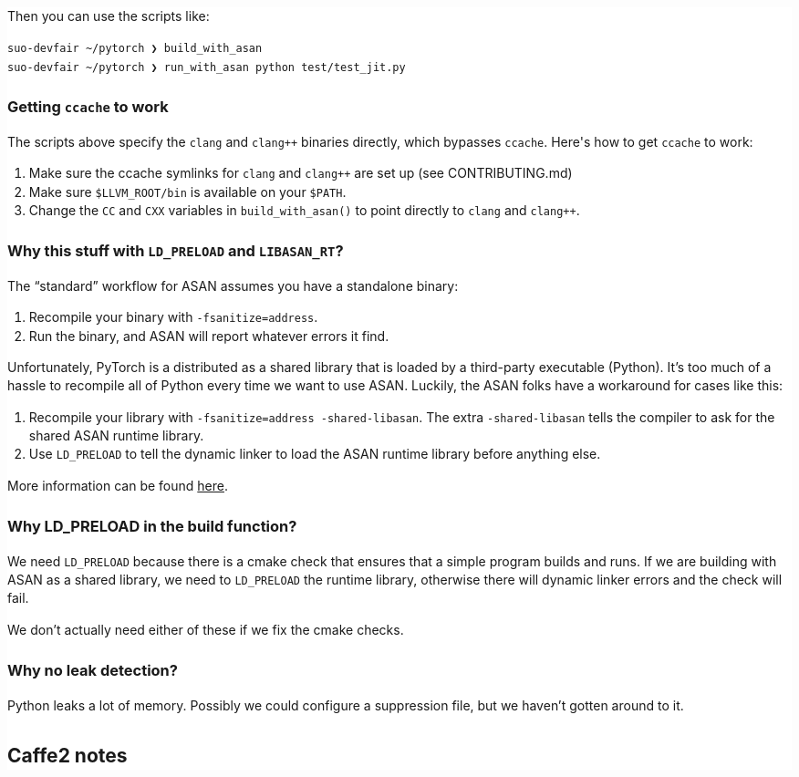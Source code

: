 Then you can use the scripts like:

```
suo-devfair ~/pytorch ❯ build_with_asan
suo-devfair ~/pytorch ❯ run_with_asan python test/test_jit.py
```

### Getting `ccache` to work

The scripts above specify the `clang` and `clang++` binaries directly, which
bypasses `ccache`. Here's how to get `ccache` to work:

1. Make sure the ccache symlinks for `clang` and `clang++` are set up (see
   CONTRIBUTING.md)
2. Make sure `$LLVM_ROOT/bin` is available on your `$PATH`.
3. Change the `CC` and `CXX` variables in `build_with_asan()` to point directly
   to `clang` and `clang++`.

### Why this stuff with `LD_PRELOAD` and `LIBASAN_RT`?

The “standard” workflow for ASAN assumes you have a standalone binary:

1. Recompile your binary with `-fsanitize=address`.
2. Run the binary, and ASAN will report whatever errors it find.

Unfortunately, PyTorch is a distributed as a shared library that is loaded by a
third-party executable (Python). It’s too much of a hassle to recompile all of
Python every time we want to use ASAN. Luckily, the ASAN folks have a workaround
for cases like this:

1. Recompile your library with `-fsanitize=address -shared-libasan`. The extra
   `-shared-libasan` tells the compiler to ask for the shared ASAN runtime
   library.
2. Use `LD_PRELOAD` to tell the dynamic linker to load the ASAN runtime library
   before anything else.

More information can be found
[here](https://github.com/google/sanitizers/wiki/AddressSanitizerAsDso).

### Why LD_PRELOAD in the build function?

We need `LD_PRELOAD` because there is a cmake check that ensures that a simple
program builds and runs. If we are building with ASAN as a shared library, we
need to `LD_PRELOAD` the runtime library, otherwise there will dynamic linker
errors and the check will fail.

We don’t actually need either of these if we fix the cmake checks.

### Why no leak detection?

Python leaks a lot of memory. Possibly we could configure a suppression file,
but we haven’t gotten around to it.

## Caffe2 notes
